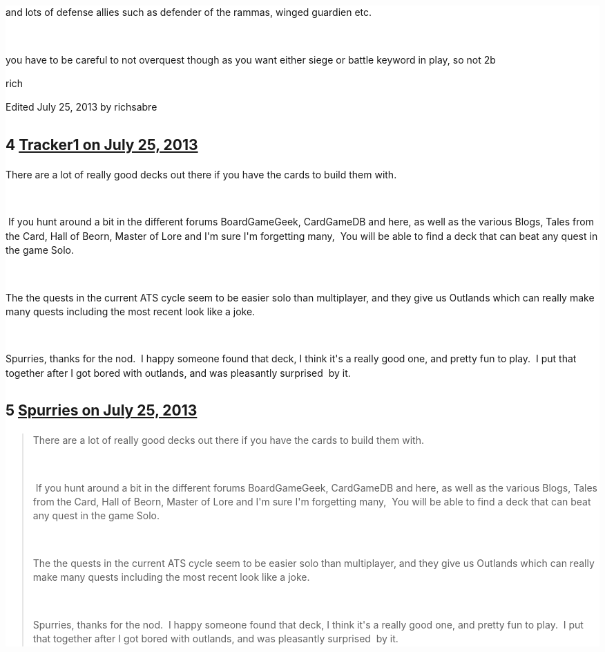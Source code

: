 
and lots of defense allies such as defender of the rammas, winged guardien etc.

 

you have to be careful to not overquest though as you want either siege or battle keyword in play, so not 2b

rich

Edited July 25, 2013 by richsabre

## 4 [Tracker1 on July 25, 2013](https://community.fantasyflightgames.com/topic/87076-this-game-becomes-unsoloable/?do=findComment&comment=822013)

There are a lot of really good decks out there if you have the cards to build them with.

 

 If you hunt around a bit in the different forums BoardGameGeek, CardGameDB and here, as well as the various Blogs, Tales from the Card, Hall of Beorn, Master of Lore and I'm sure I'm forgetting many,  You will be able to find a deck that can beat any quest in the game Solo.

 

The the quests in the current ATS cycle seem to be easier solo than multiplayer, and they give us Outlands which can really make many quests including the most recent look like a joke.

 

Spurries, thanks for the nod.  I happy someone found that deck, I think it's a really good one, and pretty fun to play.  I put that together after I got bored with outlands, and was pleasantly surprised  by it.

## 5 [Spurries on July 25, 2013](https://community.fantasyflightgames.com/topic/87076-this-game-becomes-unsoloable/?do=findComment&comment=822133)

> There are a lot of really good decks out there if you have the cards to build them with.
> 
>  
> 
>  If you hunt around a bit in the different forums BoardGameGeek, CardGameDB and here, as well as the various Blogs, Tales from the Card, Hall of Beorn, Master of Lore and I'm sure I'm forgetting many,  You will be able to find a deck that can beat any quest in the game Solo.
> 
>  
> 
> The the quests in the current ATS cycle seem to be easier solo than multiplayer, and they give us Outlands which can really make many quests including the most recent look like a joke.
> 
>  
> 
> Spurries, thanks for the nod.  I happy someone found that deck, I think it's a really good one, and pretty fun to play.  I put that together after I got bored with outlands, and was pleasantly surprised  by it.
